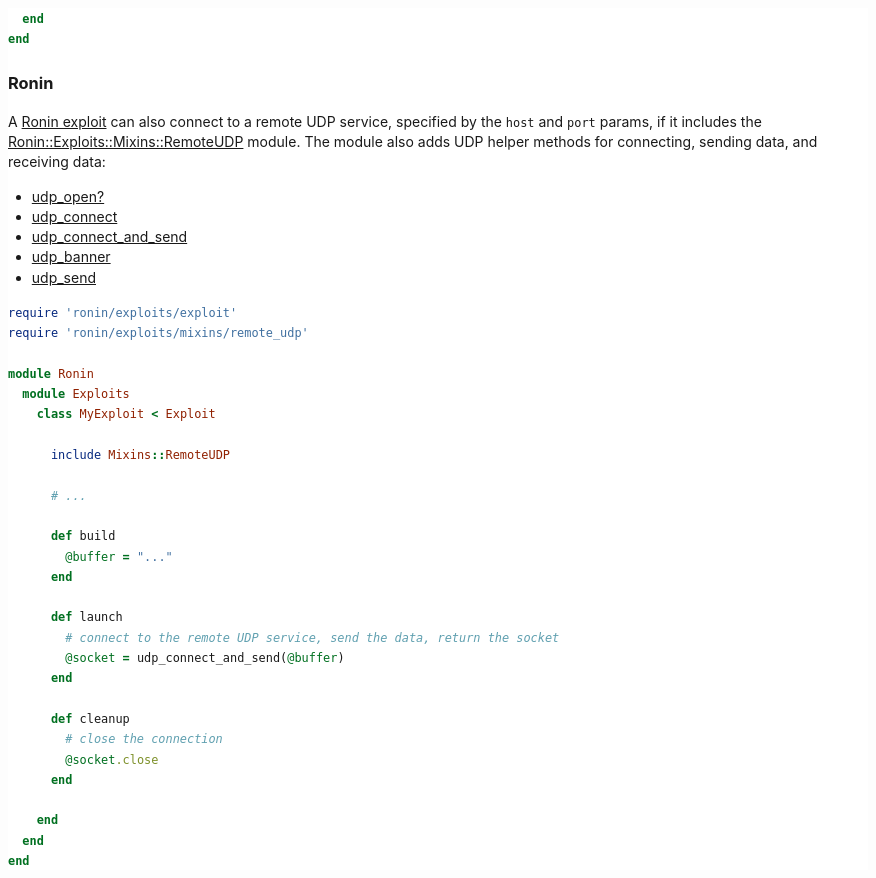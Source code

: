 ```ruby
  end
end
```

### Ronin

A [Ronin exploit][Ronin::Exploits::Exploit] can also connect to a remote UDP
service, specified by the `host` and `port` params, if it includes the
[Ronin::Exploits::Mixins::RemoteUDP] module. The module also adds UDP helper
methods for connecting, sending data, and receiving data:

* [udp_open?](/docs/ronin-exploits/Ronin/Exploits/Mixins/RemoteUDP.html#udp_open%3F-instance_method)
* [udp_connect](/docs/ronin-exploits/Ronin/Exploits/Mixins/RemoteUDP.html#udp_connect-instance_method)
* [udp_connect_and_send](/docs/ronin-exploits/Ronin/Exploits/Mixins/RemoteUDP.html#udp_connect_and_send-instance_method)
* [udp_banner](/docs/ronin-exploits/Ronin/Exploits/Mixins/RemoteUDP.html#udp_banner-instance_method)
* [udp_send](/docs/ronin-exploits/Ronin/Exploits/Mixins/RemoteUDP.html#udp_send-instance_method)

```ruby
require 'ronin/exploits/exploit'
require 'ronin/exploits/mixins/remote_udp'

module Ronin
  module Exploits
    class MyExploit < Exploit

      include Mixins::RemoteUDP

      # ...

      def build
        @buffer = "..."
      end

      def launch
        # connect to the remote UDP service, send the data, return the socket
        @socket = udp_connect_and_send(@buffer)
      end

      def cleanup
        # close the connection
        @socket.close
      end

    end
  end
end
```


[Ronin::Exploits::SEHOverflow]: /docs/ronin-exploits/Ronin/Exploits/SEHOverflow.html
[Ronin::Exploits::Mixins::RemoteTCP]: /docs/ronin-exploits/Ronin/Exploits/Mixins/RemoteTCP.html
[Ronin::Exploits::Mixins::RemoteUDP]: /docs/ronin-exploits/Ronin/Exploits/Mixins/RemoteUDP.html
[Ronin::Exploits::Mixins::HTTP]: /docs/ronin-exploits/Ronin/Exploits/Mixins/HTTP.html
[Ronin::Exploits::Mixins::FormatString]: /docs/ronin-exploits/Ronin/Exploits/Mixins/FormatString.html
[Ronin::Exploits::Mixins::SEH]: /docs/ronin-exploits/Ronin/Exploits/Mixins/SEH.html
[Ronin::Exploits::Metadata]: /docs/ronin-exploits/Ronin/Exploits/Metadata.html
[Ronin::Exploits::Metadata::Arch]: /docs/ronin-exploits/Ronin/Exploits/Metadata/Arch.html
[Ronin::Exploits::Metadata::OS]: /docs/ronin-exploits/Ronin/Exploits/Metadata/OS.html
[Ronin::Exploits::MemoryCorruption]: /docs/ronin-exploits/Ronin/Exploits/MemoryCorruption.html
[arch]: /docs/ronin-exploits/Ronin/Exploits/Metadata/Arch/ClassMethods.html#arch-instance_method
[os]: /docs/ronin-exploits/Ronin/Exploits/Metadata/OS/ClassMethods.html#os-instance_method
[os_version]: /docs/ronin-exploits/Ronin/Exploits/Metadata/OS/ClassMethods.html#os_version-instance_method
[Ronin::Exploits::Mixins::HasTargets]: /docs/ronin-exploits/Ronin/Exploits/Mixins/HasTargets.html
[param]: /docs/ronin-core/Ronin/Core/Params/Mixin/ClassMethods.html#param-instance_method
[Ronin::Core::Params::Types]: /docs/ronin-core/Ronin/Core/Params/Types.html
[Ronin::Exploits::Params]: /docs/ronin-exploits/Ronin/Exploits/Params.html
[Ronin::Exploits::Mixins]: /docs/ronin-exploits/Ronin/Exploits/Mixins.html
[Ronin::Exploits::Mixins::RemoteTCP]: /docs/ronin-exploits/Ronin/Exploits/Mixins/RemoteTCP.html
[Ronin::Exploits::Mixins::RemoteUDP]: /docs/ronin-exploits/Ronin/Exploits/Mixins/RemoteUDP.html
[Ronin::Exploits::Mixins::FileBuilder]: /docs/ronin-exploits/Ronin/Exploits/Mixins/FileBuilder.html
[Ronin::Exploits::Exploit::Vulnerable]: /docs/ronin-exploits/Ronin/Exploits/Exploit.html#Vulnerable-instance_method
[Ronin::Exploits::Exploit::NotVulnerable]: /docs/ronin-exploits/Ronin/Exploits/Exploit.html#NotVulnerable-instance_method
[Ronin::Exploits::Exploit::Unknown]: /docs/ronin-exploits/Ronin/Exploits/Exploit.html#Unknown-instance_method
[Ronin::Exploits::Exploit#exploit]: /docs/ronin-exploits/Ronin/Exploits/Exploit.html#exploit-instance_method
[Ronin::Exploits::Mixins::Text]: /docs/ronin-exploits/Ronin/Exploits/Mixins/Text.html
[random_alpha]: /docs/ronin-support/Ronin/Support/Text/Random/Mixin.html#random_alpha-instance_method
[random_alpha_numeric]: /docs/ronin-support/Ronin/Support/Text/Random/Mixin.html#random_alpha_numeric-instance_method
[random_lowercase_alpha]: /docs/ronin-support/Ronin/Support/Text/Random/Mixin.html#random_lowercase_alpha-instance_method
[random_uppercase_alpha]: /docs/ronin-support/Ronin/Support/Text/Random/Mixin.html#random_uppercase_alpha-instance_method
[random_numeric]: /docs/ronin-support/Ronin/Support/Text/Random/Mixin.html#random_numeric-instance_method
[random_hex]: /docs/ronin-support/Ronin/Support/Text/Random/Mixin.html#random_hex-instance_method
[random_signed_ascii]: /docs/ronin-support/Ronin/Support/Text/Random/Mixin.html#random_signed_ascii-instance_method
[random_ascii]: /docs/ronin-support/Ronin/Support/Text/Random/Mixin.html#random_asciii-instance_method
[Array#pack]: https://apidock.com/ruby/Array/pack
[ronin-support Array#pack]: /docs/ronin-support/Array.html#pack-instance_method
[ronin-support Integer#pack]: /docs/ronin-support/Integer.html#pack-instance_method
[ronin-support Float#pack]: /docs/ronin-support/Float.html#pack-instance_method
[Ronin::Exploits::Mixins::Binary]: /docs/ronin-exploits/Ronin/Exploits/Mixins/Binary.html
[Ronin::Exploits::Mixins::Binary#pack]: /docs/ronin-exploits/Ronin/Exploits/Mixins/Binary.html#pack-instance_method
[Ronin::Exploits::Mixins::Loot]: /docs/ronin-exploits/Ronin/Exploits/Mixins/Loot.html
[loot.add_file]: /docs/ronin-exploits/Ronin/Exploits/Loot.html#add-instance_method
[ronin-exploits]: /docs/ronin-exploits/
[Ronin::Exploits::Exploit]: /docs/ronin-exploits/Ronin/Exploits/Exploit.html
[Ronin::Exploits::Exploit#fail]: /docs/ronin-exploits/Ronin/Exploits/Exploit.html#fail-instance_method